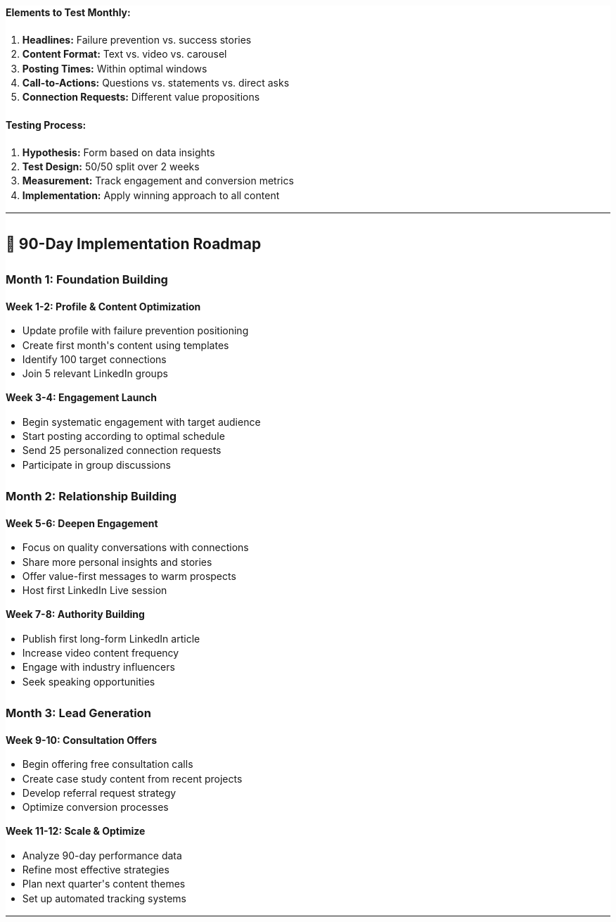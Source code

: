 #### **Elements to Test Monthly:**
1. **Headlines:** Failure prevention vs. success stories
2. **Content Format:** Text vs. video vs. carousel
3. **Posting Times:** Within optimal windows
4. **Call-to-Actions:** Questions vs. statements vs. direct asks
5. **Connection Requests:** Different value propositions

#### **Testing Process:**
1. **Hypothesis:** Form based on data insights
2. **Test Design:** 50/50 split over 2 weeks
3. **Measurement:** Track engagement and conversion metrics
4. **Implementation:** Apply winning approach to all content

---

## 🎯 **90-Day Implementation Roadmap**

### **Month 1: Foundation Building**
**Week 1-2: Profile & Content Optimization**
- Update profile with failure prevention positioning
- Create first month's content using templates
- Identify 100 target connections
- Join 5 relevant LinkedIn groups

**Week 3-4: Engagement Launch**
- Begin systematic engagement with target audience
- Start posting according to optimal schedule
- Send 25 personalized connection requests
- Participate in group discussions

### **Month 2: Relationship Building**
**Week 5-6: Deepen Engagement**
- Focus on quality conversations with connections
- Share more personal insights and stories
- Offer value-first messages to warm prospects
- Host first LinkedIn Live session

**Week 7-8: Authority Building**
- Publish first long-form LinkedIn article
- Increase video content frequency
- Engage with industry influencers
- Seek speaking opportunities

### **Month 3: Lead Generation**
**Week 9-10: Consultation Offers**
- Begin offering free consultation calls
- Create case study content from recent projects
- Develop referral request strategy
- Optimize conversion processes

**Week 11-12: Scale & Optimize**
- Analyze 90-day performance data
- Refine most effective strategies
- Plan next quarter's content themes
- Set up automated tracking systems

---